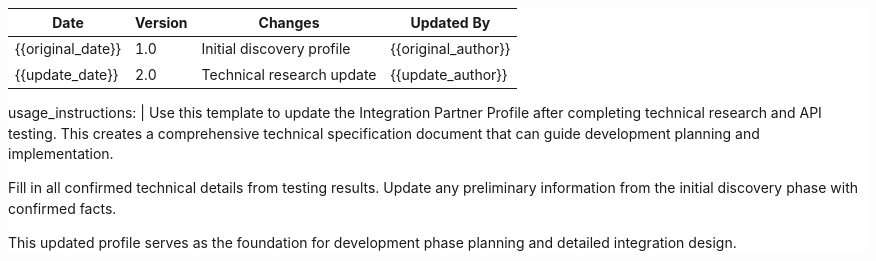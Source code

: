   | Date | Version | Changes | Updated By |
  |------|---------|---------|------------|
  | {{original_date}} | 1.0 | Initial discovery profile | {{original_author}} |
  | {{update_date}} | 2.0 | Technical research update | {{update_author}} |

usage_instructions: |
  Use this template to update the Integration Partner Profile after completing
  technical research and API testing. This creates a comprehensive technical
  specification document that can guide development planning and implementation.

  Fill in all confirmed technical details from testing results. Update any
  preliminary information from the initial discovery phase with confirmed facts.

  This updated profile serves as the foundation for development phase planning
  and detailed integration design.